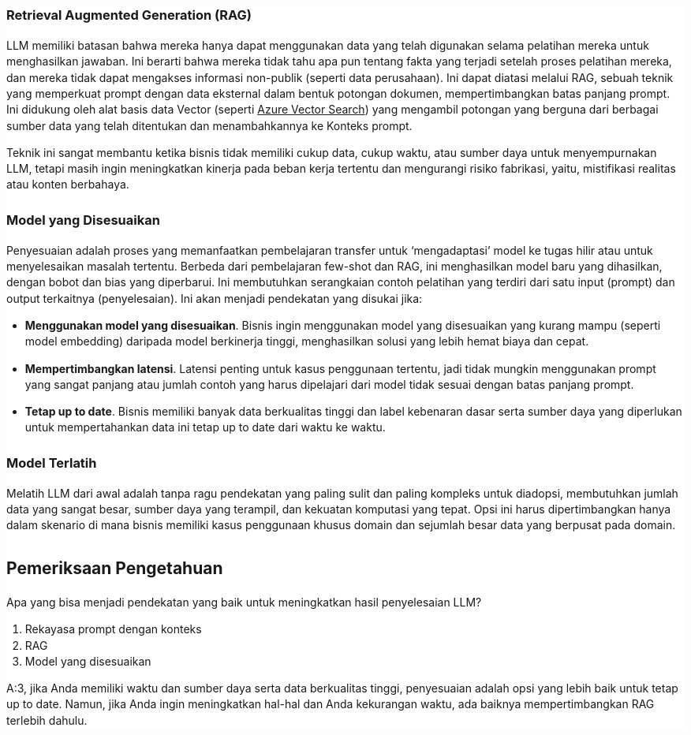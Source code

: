 ### Retrieval Augmented Generation (RAG)

LLM memiliki batasan bahwa mereka hanya dapat menggunakan data yang telah digunakan selama pelatihan mereka untuk menghasilkan jawaban. Ini berarti bahwa mereka tidak tahu apa pun tentang fakta yang terjadi setelah proses pelatihan mereka, dan mereka tidak dapat mengakses informasi non-publik (seperti data perusahaan).
Ini dapat diatasi melalui RAG, sebuah teknik yang memperkuat prompt dengan data eksternal dalam bentuk potongan dokumen, mempertimbangkan batas panjang prompt. Ini didukung oleh alat basis data Vector (seperti [Azure Vector Search](https://learn.microsoft.com/azure/search/vector-search-overview?WT.mc_id=academic-105485-koreyst)) yang mengambil potongan yang berguna dari berbagai sumber data yang telah ditentukan dan menambahkannya ke Konteks prompt.

Teknik ini sangat membantu ketika bisnis tidak memiliki cukup data, cukup waktu, atau sumber daya untuk menyempurnakan LLM, tetapi masih ingin meningkatkan kinerja pada beban kerja tertentu dan mengurangi risiko fabrikasi, yaitu, mistifikasi realitas atau konten berbahaya.

### Model yang Disesuaikan

Penyesuaian adalah proses yang memanfaatkan pembelajaran transfer untuk ‘mengadaptasi’ model ke tugas hilir atau untuk menyelesaikan masalah tertentu. Berbeda dari pembelajaran few-shot dan RAG, ini menghasilkan model baru yang dihasilkan, dengan bobot dan bias yang diperbarui. Ini membutuhkan serangkaian contoh pelatihan yang terdiri dari satu input (prompt) dan output terkaitnya (penyelesaian).
Ini akan menjadi pendekatan yang disukai jika:

- **Menggunakan model yang disesuaikan**. Bisnis ingin menggunakan model yang disesuaikan yang kurang mampu (seperti model embedding) daripada model berkinerja tinggi, menghasilkan solusi yang lebih hemat biaya dan cepat.

- **Mempertimbangkan latensi**. Latensi penting untuk kasus penggunaan tertentu, jadi tidak mungkin menggunakan prompt yang sangat panjang atau jumlah contoh yang harus dipelajari dari model tidak sesuai dengan batas panjang prompt.

- **Tetap up to date**. Bisnis memiliki banyak data berkualitas tinggi dan label kebenaran dasar serta sumber daya yang diperlukan untuk mempertahankan data ini tetap up to date dari waktu ke waktu.

### Model Terlatih

Melatih LLM dari awal adalah tanpa ragu pendekatan yang paling sulit dan paling kompleks untuk diadopsi, membutuhkan jumlah data yang sangat besar, sumber daya yang terampil, dan kekuatan komputasi yang tepat. Opsi ini harus dipertimbangkan hanya dalam skenario di mana bisnis memiliki kasus penggunaan khusus domain dan sejumlah besar data yang berpusat pada domain.

## Pemeriksaan Pengetahuan

Apa yang bisa menjadi pendekatan yang baik untuk meningkatkan hasil penyelesaian LLM?

1. Rekayasa prompt dengan konteks
1. RAG
1. Model yang disesuaikan

A:3, jika Anda memiliki waktu dan sumber daya serta data berkualitas tinggi, penyesuaian adalah opsi yang lebih baik untuk tetap up to date. Namun, jika Anda ingin meningkatkan hal-hal dan Anda kekurangan waktu, ada baiknya mempertimbangkan RAG terlebih dahulu.
